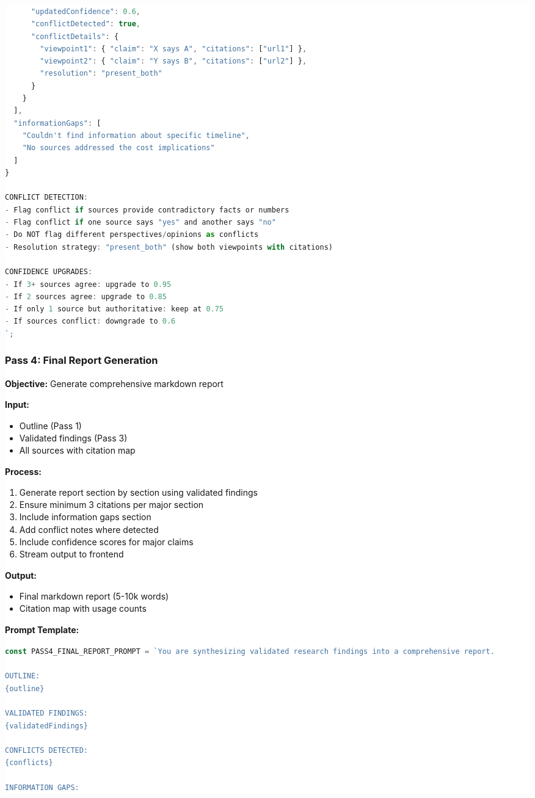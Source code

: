 ```typescript
      "updatedConfidence": 0.6,
      "conflictDetected": true,
      "conflictDetails": {
        "viewpoint1": { "claim": "X says A", "citations": ["url1"] },
        "viewpoint2": { "claim": "Y says B", "citations": ["url2"] },
        "resolution": "present_both"
      }
    }
  ],
  "informationGaps": [
    "Couldn't find information about specific timeline",
    "No sources addressed the cost implications"
  ]
}

CONFLICT DETECTION:
- Flag conflict if sources provide contradictory facts or numbers
- Flag conflict if one source says "yes" and another says "no"
- Do NOT flag different perspectives/opinions as conflicts
- Resolution strategy: "present_both" (show both viewpoints with citations)

CONFIDENCE UPGRADES:
- If 3+ sources agree: upgrade to 0.95
- If 2 sources agree: upgrade to 0.85
- If only 1 source but authoritative: keep at 0.75
- If sources conflict: downgrade to 0.6
`;
```

### Pass 4: Final Report Generation

**Objective:** Generate comprehensive markdown report

**Input:**
- Outline (Pass 1)
- Validated findings (Pass 3)
- All sources with citation map

**Process:**
1. Generate report section by section using validated findings
2. Ensure minimum 3 citations per major section
3. Include information gaps section
4. Add conflict notes where detected
5. Include confidence scores for major claims
6. Stream output to frontend

**Output:**
- Final markdown report (5-10k words)
- Citation map with usage counts

**Prompt Template:**
```typescript
const PASS4_FINAL_REPORT_PROMPT = `You are synthesizing validated research findings into a comprehensive report.

OUTLINE:
{outline}

VALIDATED FINDINGS:
{validatedFindings}

CONFLICTS DETECTED:
{conflicts}

INFORMATION GAPS:
```